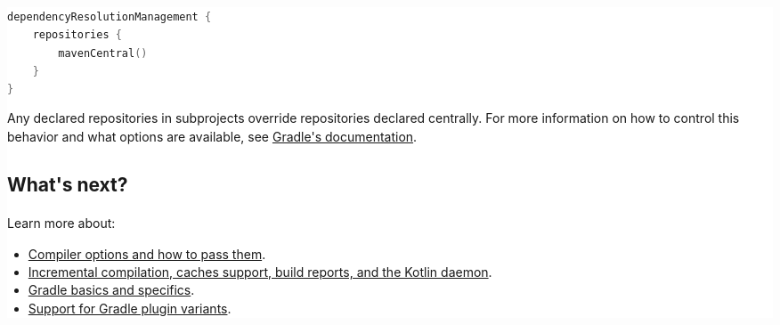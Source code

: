 ```kotlin
dependencyResolutionManagement {
    repositories {
        mavenCentral()
    }
}
```
</tab>
</tabs>

Any declared repositories in subprojects override repositories declared centrally. For more information on how to control
this behavior and what options are available, see [Gradle's documentation](https://docs.gradle.org/current/userguide/declaring_repositories.html#sub:centralized-repository-declaration).

## What's next?

Learn more about:
* [Compiler options and how to pass them](gradle-compiler-options.md).
* [Incremental compilation, caches support, build reports, and the Kotlin daemon](gradle-compilation-and-caches.md).
* [Gradle basics and specifics](https://docs.gradle.org/current/userguide/userguide.html).
* [Support for Gradle plugin variants](gradle-plugin-variants.md).
